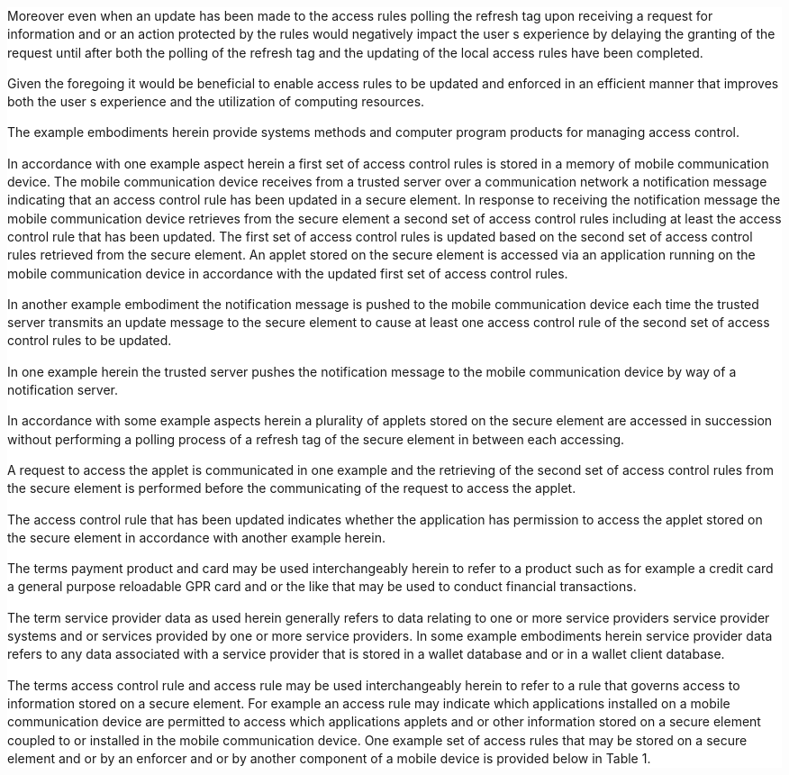 Moreover even when an update has been made to the access rules polling the refresh tag upon receiving a request for information and or an action protected by the rules would negatively impact the user s experience by delaying the granting of the request until after both the polling of the refresh tag and the updating of the local access rules have been completed.

Given the foregoing it would be beneficial to enable access rules to be updated and enforced in an efficient manner that improves both the user s experience and the utilization of computing resources.

The example embodiments herein provide systems methods and computer program products for managing access control.

In accordance with one example aspect herein a first set of access control rules is stored in a memory of mobile communication device. The mobile communication device receives from a trusted server over a communication network a notification message indicating that an access control rule has been updated in a secure element. In response to receiving the notification message the mobile communication device retrieves from the secure element a second set of access control rules including at least the access control rule that has been updated. The first set of access control rules is updated based on the second set of access control rules retrieved from the secure element. An applet stored on the secure element is accessed via an application running on the mobile communication device in accordance with the updated first set of access control rules.

In another example embodiment the notification message is pushed to the mobile communication device each time the trusted server transmits an update message to the secure element to cause at least one access control rule of the second set of access control rules to be updated.

In one example herein the trusted server pushes the notification message to the mobile communication device by way of a notification server.

In accordance with some example aspects herein a plurality of applets stored on the secure element are accessed in succession without performing a polling process of a refresh tag of the secure element in between each accessing.

A request to access the applet is communicated in one example and the retrieving of the second set of access control rules from the secure element is performed before the communicating of the request to access the applet.

The access control rule that has been updated indicates whether the application has permission to access the applet stored on the secure element in accordance with another example herein.

The terms payment product and card may be used interchangeably herein to refer to a product such as for example a credit card a general purpose reloadable GPR card and or the like that may be used to conduct financial transactions.

The term service provider data as used herein generally refers to data relating to one or more service providers service provider systems and or services provided by one or more service providers. In some example embodiments herein service provider data refers to any data associated with a service provider that is stored in a wallet database and or in a wallet client database.

The terms access control rule and access rule may be used interchangeably herein to refer to a rule that governs access to information stored on a secure element. For example an access rule may indicate which applications installed on a mobile communication device are permitted to access which applications applets and or other information stored on a secure element coupled to or installed in the mobile communication device. One example set of access rules that may be stored on a secure element and or by an enforcer and or by another component of a mobile device is provided below in Table 1.
